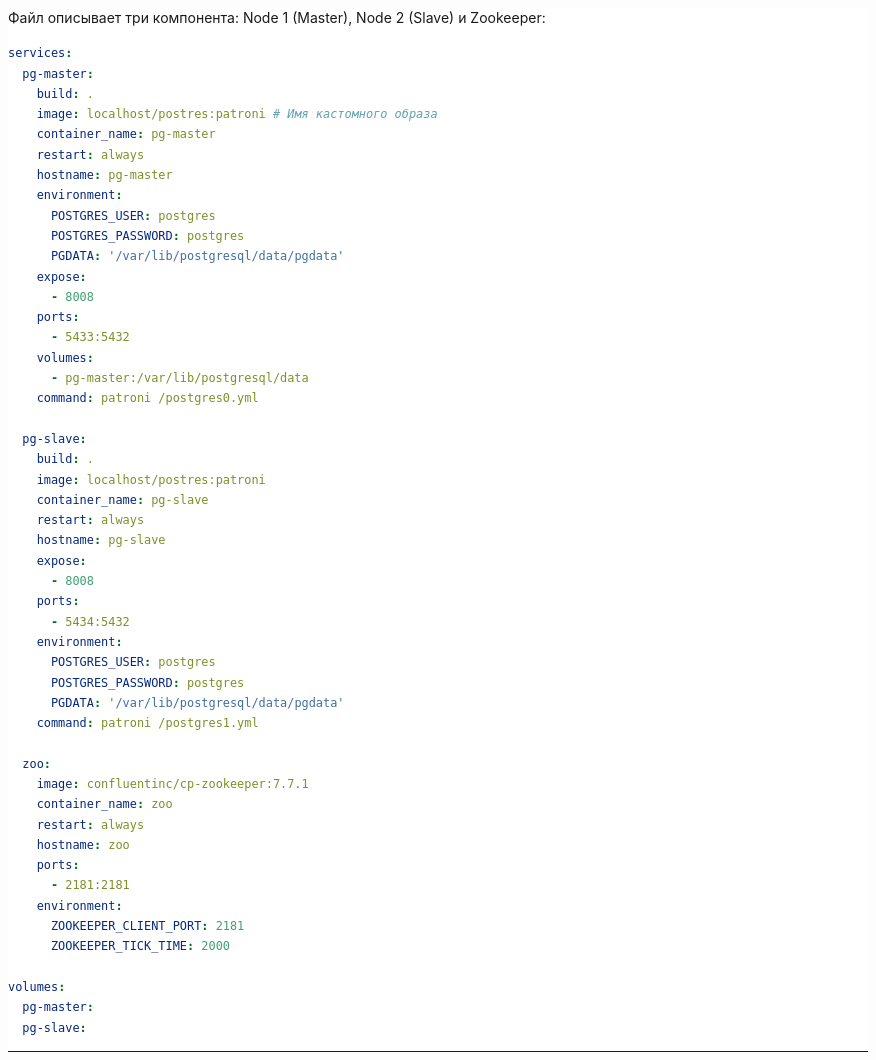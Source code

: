 Файл описывает три компонента: Node 1 (Master), Node 2 (Slave) и Zookeeper:
```yaml
services:
  pg-master:
    build: .
    image: localhost/postres:patroni # Имя кастомного образа
    container_name: pg-master
    restart: always
    hostname: pg-master
    environment:
      POSTGRES_USER: postgres
      POSTGRES_PASSWORD: postgres
      PGDATA: '/var/lib/postgresql/data/pgdata'
    expose:
      - 8008
    ports:
      - 5433:5432
    volumes:
      - pg-master:/var/lib/postgresql/data
    command: patroni /postgres0.yml

  pg-slave:
    build: .
    image: localhost/postres:patroni
    container_name: pg-slave
    restart: always
    hostname: pg-slave
    expose:
      - 8008
    ports:
      - 5434:5432
    environment:
      POSTGRES_USER: postgres
      POSTGRES_PASSWORD: postgres
      PGDATA: '/var/lib/postgresql/data/pgdata'
    command: patroni /postgres1.yml

  zoo:
    image: confluentinc/cp-zookeeper:7.7.1
    container_name: zoo
    restart: always
    hostname: zoo
    ports:
      - 2181:2181
    environment:
      ZOOKEEPER_CLIENT_PORT: 2181
      ZOOKEEPER_TICK_TIME: 2000

volumes:
  pg-master:
  pg-slave:
```

---
